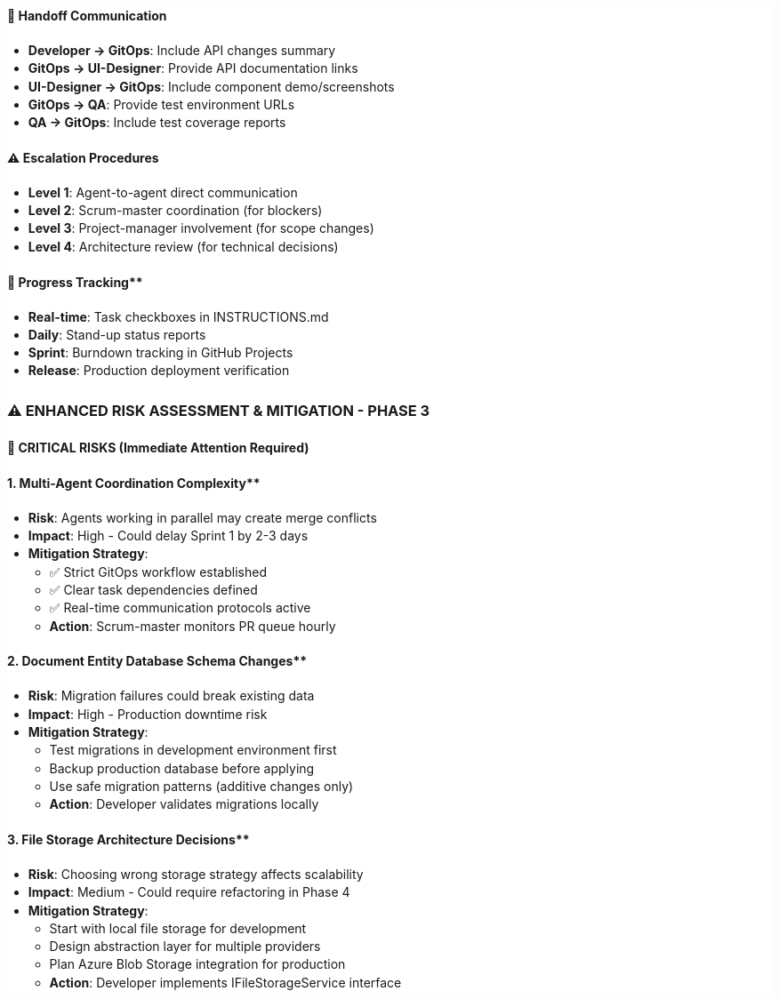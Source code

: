 #### 🔄 Handoff Communication

- **Developer → GitOps**: Include API changes summary
- **GitOps → UI-Designer**: Provide API documentation links
- **UI-Designer → GitOps**: Include component demo/screenshots
- **GitOps → QA**: Provide test environment URLs
- **QA → GitOps**: Include test coverage reports

#### ⚠️ Escalation Procedures

- **Level 1**: Agent-to-agent direct communication
- **Level 2**: Scrum-master coordination (for blockers)
- **Level 3**: Project-manager involvement (for scope changes)
- **Level 4**: Architecture review (for technical decisions)

#### 🎯 Progress Tracking**

- **Real-time**: Task checkboxes in INSTRUCTIONS.md
- **Daily**: Stand-up status reports
- **Sprint**: Burndown tracking in GitHub Projects
- **Release**: Production deployment verification

### ⚠️ ENHANCED RISK ASSESSMENT & MITIGATION - PHASE 3

#### 🔴 CRITICAL RISKS (Immediate Attention Required)

#### 1. Multi-Agent Coordination Complexity**

- **Risk**: Agents working in parallel may create merge conflicts
- **Impact**: High - Could delay Sprint 1 by 2-3 days
- **Mitigation Strategy**:
  - ✅ Strict GitOps workflow established
  - ✅ Clear task dependencies defined
  - ✅ Real-time communication protocols active
  - **Action**: Scrum-master monitors PR queue hourly

#### 2. Document Entity Database Schema Changes**

- **Risk**: Migration failures could break existing data
- **Impact**: High - Production downtime risk
- **Mitigation Strategy**:
  - Test migrations in development environment first
  - Backup production database before applying
  - Use safe migration patterns (additive changes only)
  - **Action**: Developer validates migrations locally

#### 3. File Storage Architecture Decisions**

- **Risk**: Choosing wrong storage strategy affects scalability
- **Impact**: Medium - Could require refactoring in Phase 4
- **Mitigation Strategy**:
  - Start with local file storage for development
  - Design abstraction layer for multiple providers
  - Plan Azure Blob Storage integration for production
  - **Action**: Developer implements IFileStorageService interface
